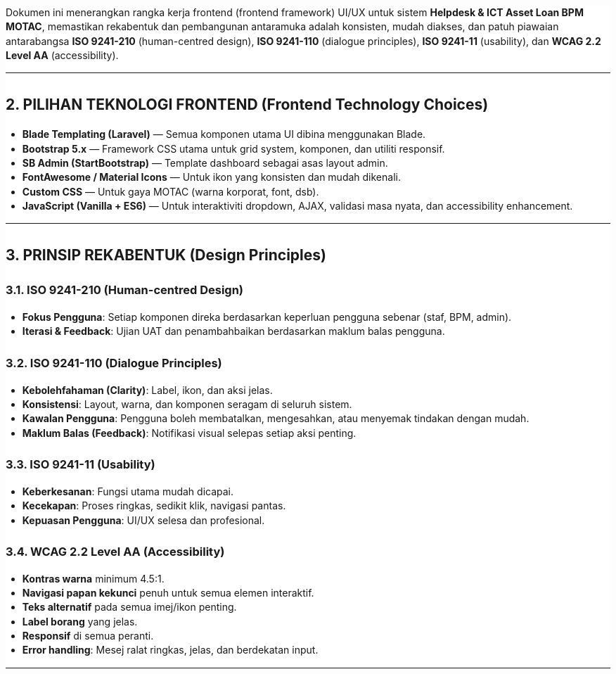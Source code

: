 Dokumen ini menerangkan rangka kerja frontend (frontend framework) UI/UX untuk sistem **Helpdesk & ICT Asset Loan BPM MOTAC**, memastikan rekabentuk dan pembangunan antaramuka adalah konsisten, mudah diakses, dan patuh piawaian antarabangsa **ISO 9241-210** (human-centred design), **ISO 9241-110** (dialogue principles), **ISO 9241-11** (usability), dan **WCAG 2.2 Level AA** (accessibility).

---

## 2. PILIHAN TEKNOLOGI FRONTEND (Frontend Technology Choices)

- **Blade Templating (Laravel)** — Semua komponen utama UI dibina menggunakan Blade.
- **Bootstrap 5.x** — Framework CSS utama untuk grid system, komponen, dan utiliti responsif.
- **SB Admin (StartBootstrap)** — Template dashboard sebagai asas layout admin.
- **FontAwesome / Material Icons** — Untuk ikon yang konsisten dan mudah dikenali.
- **Custom CSS** — Untuk gaya MOTAC (warna korporat, font, dsb).
- **JavaScript (Vanilla + ES6)** — Untuk interaktiviti dropdown, AJAX, validasi masa nyata, dan accessibility enhancement.

---

## 3. PRINSIP REKABENTUK (Design Principles)

### 3.1. ISO 9241-210 (Human-centred Design)

- **Fokus Pengguna**: Setiap komponen direka berdasarkan keperluan pengguna sebenar (staf, BPM, admin).
- **Iterasi & Feedback**: Ujian UAT dan penambahbaikan berdasarkan maklum balas pengguna.

### 3.2. ISO 9241-110 (Dialogue Principles)

- **Kebolehfahaman (Clarity)**: Label, ikon, dan aksi jelas.
- **Konsistensi**: Layout, warna, dan komponen seragam di seluruh sistem.
- **Kawalan Pengguna**: Pengguna boleh membatalkan, mengesahkan, atau menyemak tindakan dengan mudah.
- **Maklum Balas (Feedback)**: Notifikasi visual selepas setiap aksi penting.

### 3.3. ISO 9241-11 (Usability)

- **Keberkesanan**: Fungsi utama mudah dicapai.
- **Kecekapan**: Proses ringkas, sedikit klik, navigasi pantas.
- **Kepuasan Pengguna**: UI/UX selesa dan profesional.

### 3.4. WCAG 2.2 Level AA (Accessibility)

- **Kontras warna** minimum 4.5:1.
- **Navigasi papan kekunci** penuh untuk semua elemen interaktif.
- **Teks alternatif** pada semua imej/ikon penting.
- **Label borang** yang jelas.
- **Responsif** di semua peranti.
- **Error handling**: Mesej ralat ringkas, jelas, dan berdekatan input.

---
